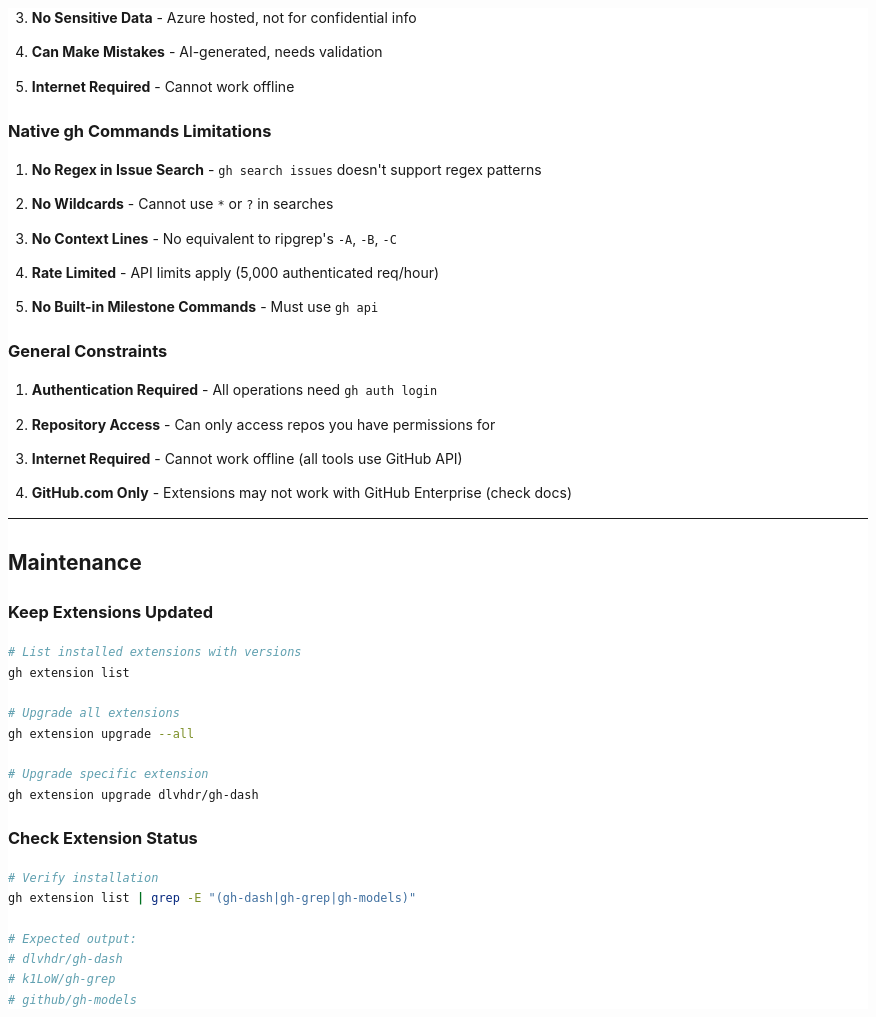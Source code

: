 3. **No Sensitive Data** - Azure hosted, not for confidential info

4. **Can Make Mistakes** - AI-generated, needs validation

5. **Internet Required** - Cannot work offline

### Native gh Commands Limitations

1. **No Regex in Issue Search** - `gh search issues` doesn't support regex patterns

2. **No Wildcards** - Cannot use `*` or `?` in searches

3. **No Context Lines** - No equivalent to ripgrep's `-A`, `-B`, `-C`

4. **Rate Limited** - API limits apply (5,000 authenticated req/hour)

5. **No Built-in Milestone Commands** - Must use `gh api`

### General Constraints

1. **Authentication Required** - All operations need `gh auth login`

2. **Repository Access** - Can only access repos you have permissions for

3. **Internet Required** - Cannot work offline (all tools use GitHub API)

4. **GitHub.com Only** - Extensions may not work with GitHub Enterprise (check docs)

---

## Maintenance

### Keep Extensions Updated

```bash
# List installed extensions with versions
gh extension list

# Upgrade all extensions
gh extension upgrade --all

# Upgrade specific extension
gh extension upgrade dlvhdr/gh-dash
```

### Check Extension Status

```bash
# Verify installation
gh extension list | grep -E "(gh-dash|gh-grep|gh-models)"

# Expected output:
# dlvhdr/gh-dash
# k1LoW/gh-grep
# github/gh-models
```
